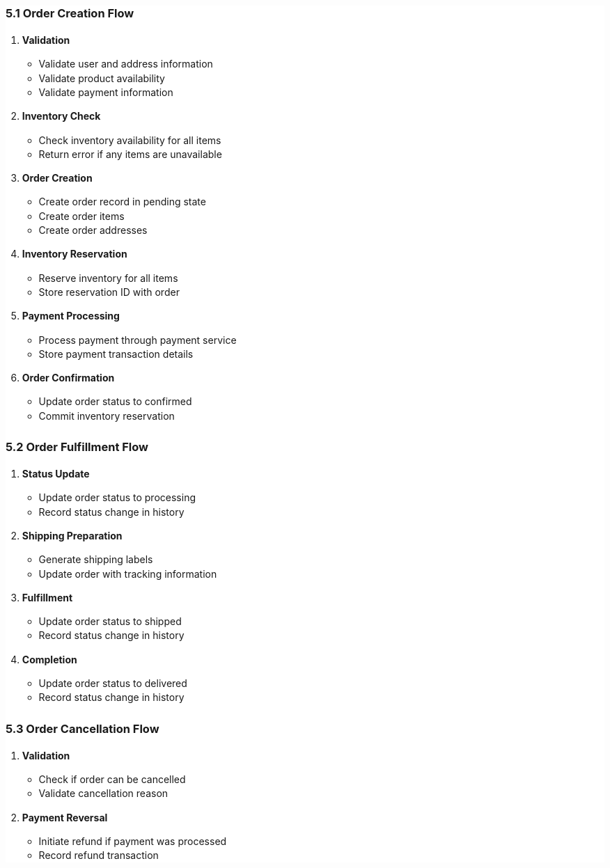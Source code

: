 ### 5.1 Order Creation Flow

1. **Validation**
   - Validate user and address information
   - Validate product availability
   - Validate payment information

2. **Inventory Check**
   - Check inventory availability for all items
   - Return error if any items are unavailable

3. **Order Creation**
   - Create order record in pending state
   - Create order items
   - Create order addresses

4. **Inventory Reservation**
   - Reserve inventory for all items
   - Store reservation ID with order

5. **Payment Processing**
   - Process payment through payment service
   - Store payment transaction details

6. **Order Confirmation**
   - Update order status to confirmed
   - Commit inventory reservation

### 5.2 Order Fulfillment Flow

1. **Status Update**
   - Update order status to processing
   - Record status change in history

2. **Shipping Preparation**
   - Generate shipping labels
   - Update order with tracking information

3. **Fulfillment**
   - Update order status to shipped
   - Record status change in history

4. **Completion**
   - Update order status to delivered
   - Record status change in history

### 5.3 Order Cancellation Flow

1. **Validation**
   - Check if order can be cancelled
   - Validate cancellation reason

2. **Payment Reversal**
   - Initiate refund if payment was processed
   - Record refund transaction

